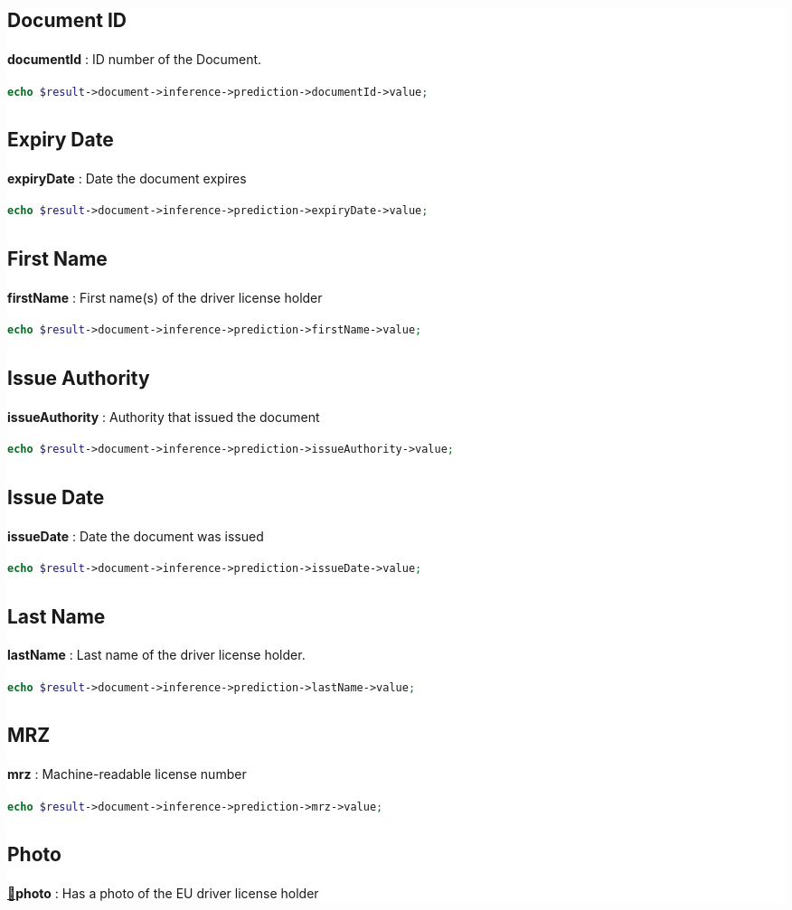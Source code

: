 ## Document ID
**documentId** : ID number of the Document.

```php
echo $result->document->inference->prediction->documentId->value;
```

## Expiry Date
**expiryDate** : Date the document expires

```php
echo $result->document->inference->prediction->expiryDate->value;
```

## First Name
**firstName** : First name(s) of the driver license holder

```php
echo $result->document->inference->prediction->firstName->value;
```

## Issue Authority
**issueAuthority** : Authority that issued the document

```php
echo $result->document->inference->prediction->issueAuthority->value;
```

## Issue Date
**issueDate** : Date the document was issued

```php
echo $result->document->inference->prediction->issueDate->value;
```

## Last Name
**lastName** : Last name of the driver license holder.

```php
echo $result->document->inference->prediction->lastName->value;
```

## MRZ
**mrz** : Machine-readable license number

```php
echo $result->document->inference->prediction->mrz->value;
```

## Photo
[📄](#page-level-fields "This field is only present on individual pages.")**photo** : Has a photo of the EU driver license holder
